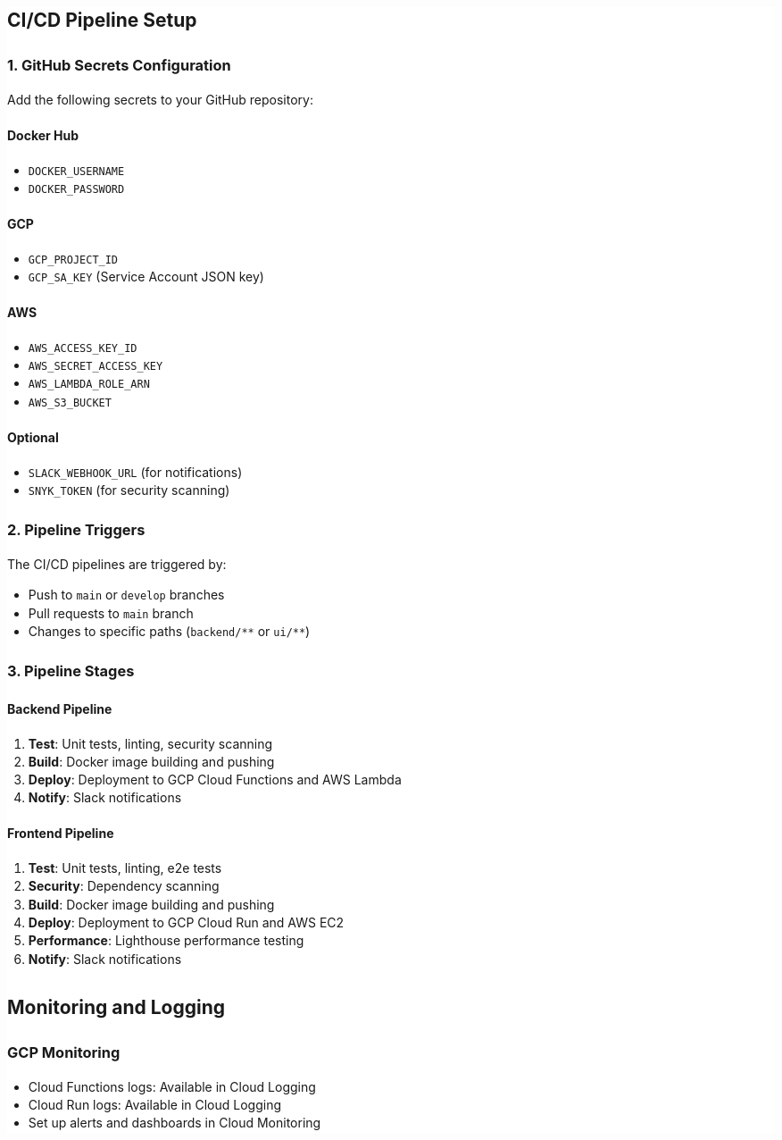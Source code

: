 ## CI/CD Pipeline Setup

### 1. GitHub Secrets Configuration
Add the following secrets to your GitHub repository:

#### Docker Hub
- `DOCKER_USERNAME`
- `DOCKER_PASSWORD`

#### GCP
- `GCP_PROJECT_ID`
- `GCP_SA_KEY` (Service Account JSON key)

#### AWS
- `AWS_ACCESS_KEY_ID`
- `AWS_SECRET_ACCESS_KEY`
- `AWS_LAMBDA_ROLE_ARN`
- `AWS_S3_BUCKET`

#### Optional
- `SLACK_WEBHOOK_URL` (for notifications)
- `SNYK_TOKEN` (for security scanning)

### 2. Pipeline Triggers
The CI/CD pipelines are triggered by:
- Push to `main` or `develop` branches
- Pull requests to `main` branch
- Changes to specific paths (`backend/**` or `ui/**`)

### 3. Pipeline Stages

#### Backend Pipeline
1. **Test**: Unit tests, linting, security scanning
2. **Build**: Docker image building and pushing
3. **Deploy**: Deployment to GCP Cloud Functions and AWS Lambda
4. **Notify**: Slack notifications

#### Frontend Pipeline
1. **Test**: Unit tests, linting, e2e tests
2. **Security**: Dependency scanning
3. **Build**: Docker image building and pushing
4. **Deploy**: Deployment to GCP Cloud Run and AWS EC2
5. **Performance**: Lighthouse performance testing
6. **Notify**: Slack notifications

## Monitoring and Logging

### GCP Monitoring
- Cloud Functions logs: Available in Cloud Logging
- Cloud Run logs: Available in Cloud Logging
- Set up alerts and dashboards in Cloud Monitoring
